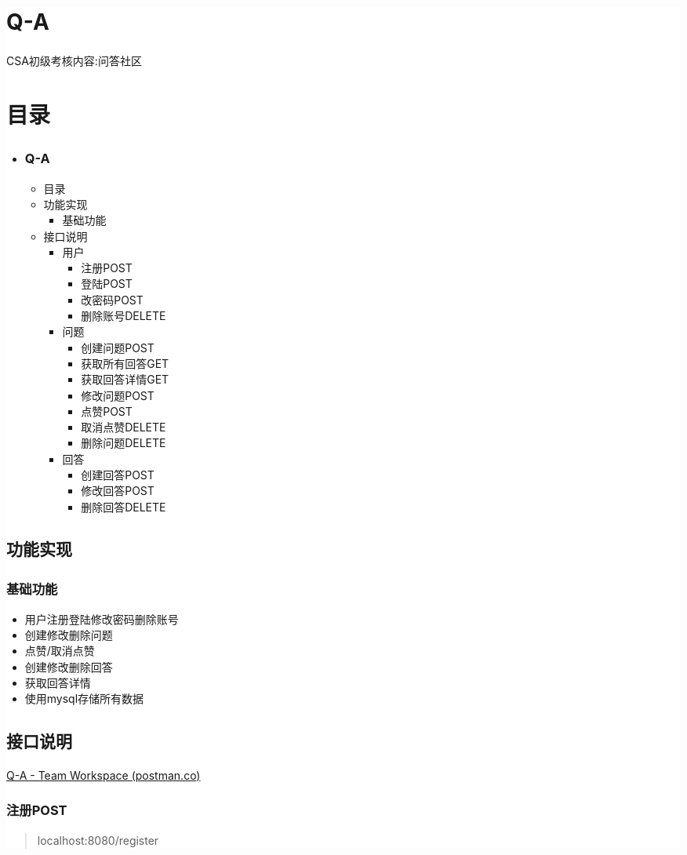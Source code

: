 # Q-A

CSA初级考核内容:问答社区

# 目录

- ### Q-A

  - 目录
  - 功能实现
    - 基础功能
  - 接口说明
    - 用户
      - 注册POST
      - 登陆POST
      - 改密码POST
      - 删除账号DELETE
    - 问题
      - 创建问题POST
      - 获取所有回答GET
      - 获取回答详情GET
      - 修改问题POST
      - 点赞POST
      - 取消点赞DELETE
      - 删除问题DELETE
    - 回答
      - 创建回答POST
      - 修改回答POST
      - 删除回答DELETE

## 功能实现

### 基础功能

- 用户注册登陆修改密码删除账号
- 创建修改删除问题
- 点赞/取消点赞
- 创建修改删除回答
- 获取回答详情
- 使用mysql存储所有数据

## 接口说明

[Q-A - Team Workspace (postman.co)](https://cannat-csa-primary.postman.co/workspace/e6fe6b10-2c29-44b9-88a9-482257117e97/collection/25061249-b3e9f6ba-f679-41c0-8784-ecb29c14c71a)

### 注册POST

> localhost:8080/register
